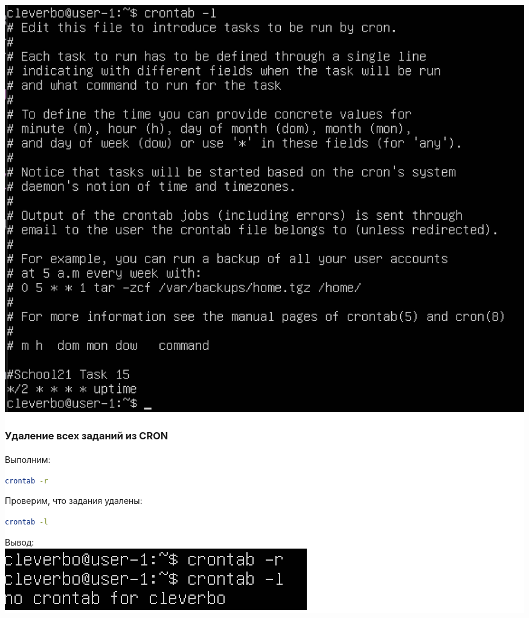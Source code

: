 <img src="images/part_15/2_curent_tasks.png" heigth="300"/>

### Удаление всех заданий из CRON

Выполним:
```bash
crontab -r
```

Проверим, что задания удалены:
```bash
crontab -l
```

Вывод: \
<img src="images/part_15/3_no_crontab.png" heigth="300"/>